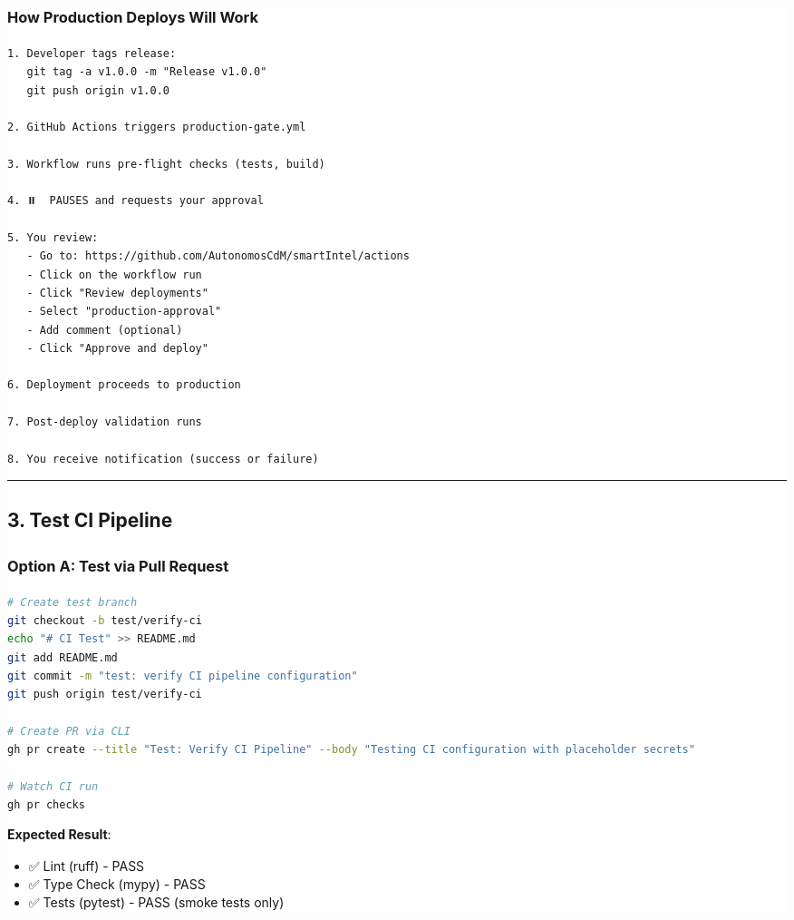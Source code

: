 ### How Production Deploys Will Work

```
1. Developer tags release:
   git tag -a v1.0.0 -m "Release v1.0.0"
   git push origin v1.0.0

2. GitHub Actions triggers production-gate.yml

3. Workflow runs pre-flight checks (tests, build)

4. ⏸️  PAUSES and requests your approval

5. You review:
   - Go to: https://github.com/AutonomosCdM/smartIntel/actions
   - Click on the workflow run
   - Click "Review deployments"
   - Select "production-approval"
   - Add comment (optional)
   - Click "Approve and deploy"

6. Deployment proceeds to production

7. Post-deploy validation runs

8. You receive notification (success or failure)
```

---

## 3. Test CI Pipeline

### Option A: Test via Pull Request

```bash
# Create test branch
git checkout -b test/verify-ci
echo "# CI Test" >> README.md
git add README.md
git commit -m "test: verify CI pipeline configuration"
git push origin test/verify-ci

# Create PR via CLI
gh pr create --title "Test: Verify CI Pipeline" --body "Testing CI configuration with placeholder secrets"

# Watch CI run
gh pr checks
```

**Expected Result**:
- ✅ Lint (ruff) - PASS
- ✅ Type Check (mypy) - PASS
- ✅ Tests (pytest) - PASS (smoke tests only)
